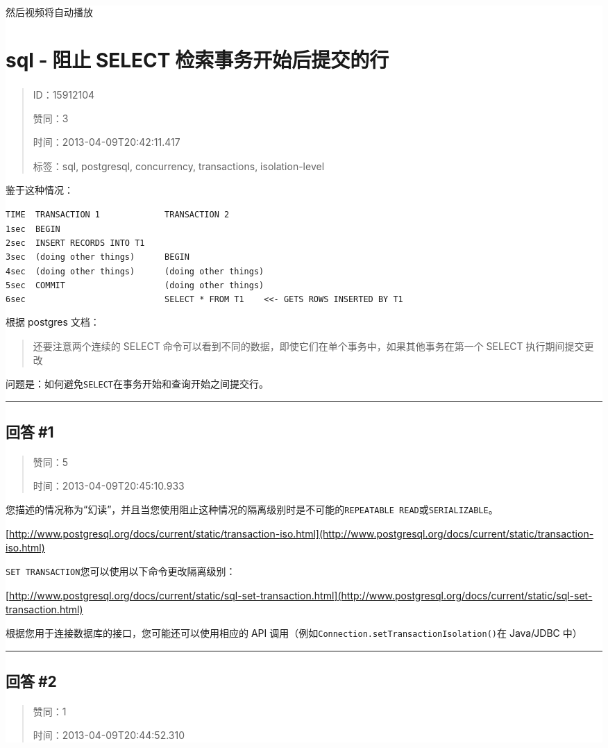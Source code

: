然后视频将自动播放

# sql - 阻止 SELECT 检索事务开始后提交的行

> ID：15912104
> 
> 赞同：3
> 
> 时间：2013-04-09T20:42:11.417
> 
> 标签：sql, postgresql, concurrency, transactions, isolation-level

鉴于这种情况：

```
TIME  TRANSACTION 1             TRANSACTION 2
1sec  BEGIN
2sec  INSERT RECORDS INTO T1   
3sec  (doing other things)      BEGIN
4sec  (doing other things)      (doing other things)   
5sec  COMMIT                    (doing other things)   
6sec                            SELECT * FROM T1    <<- GETS ROWS INSERTED BY T1 
```

根据 postgres 文档：

> 还要注意两个连续的 SELECT 命令可以看到不同的数据，即使它们在单个事务中，如果其他事务在第一个 SELECT 执行期间提交更改

问题是：如何避免`SELECT`在事务开始和查询开始之间提交行。

* * *

## 回答 #1

> 赞同：5
> 
> 时间：2013-04-09T20:45:10.933

您描述的情况称为“幻读”，并且当您使用阻止这种情况的隔离级别时是不可能的`REPEATABLE READ`或`SERIALIZABLE`。

[http://www.postgresql.org/docs/current/static/transaction-iso.html](http://www.postgresql.org/docs/current/static/transaction-iso.html)

`SET TRANSACTION`您可以使用以下命令更改隔离级别：

[http://www.postgresql.org/docs/current/static/sql-set-transaction.html](http://www.postgresql.org/docs/current/static/sql-set-transaction.html)

根据您用于连接数据库的接口，您可能还可以使用相应的 API 调用（例如`Connection.setTransactionIsolation()`在 Java/JDBC 中）

* * *

## 回答 #2

> 赞同：1
> 
> 时间：2013-04-09T20:44:52.310
